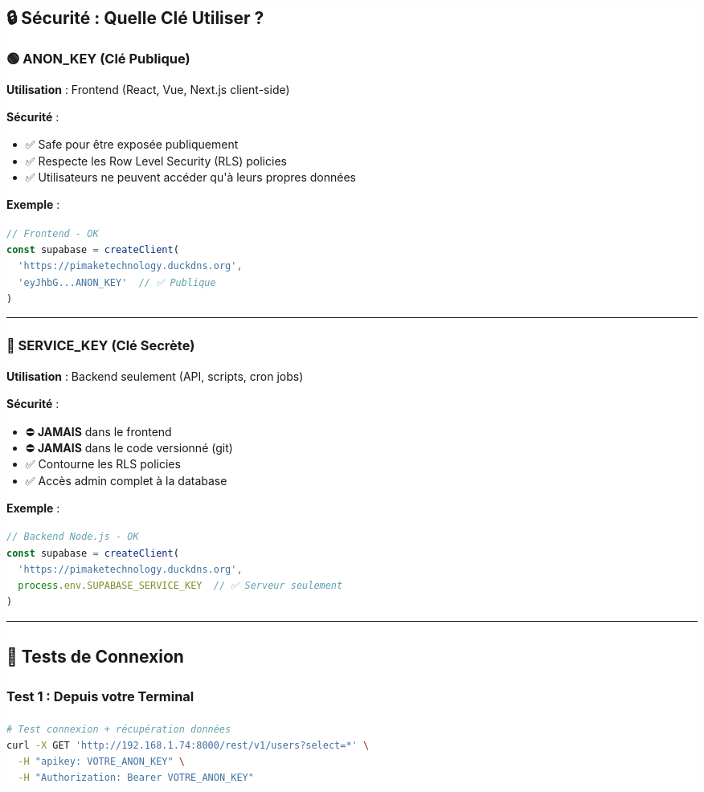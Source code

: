 
## 🔒 Sécurité : Quelle Clé Utiliser ?

### 🟢 ANON_KEY (Clé Publique)

**Utilisation** : Frontend (React, Vue, Next.js client-side)

**Sécurité** :
- ✅ Safe pour être exposée publiquement
- ✅ Respecte les Row Level Security (RLS) policies
- ✅ Utilisateurs ne peuvent accéder qu'à leurs propres données

**Exemple** :
```javascript
// Frontend - OK
const supabase = createClient(
  'https://pimaketechnology.duckdns.org',
  'eyJhbG...ANON_KEY'  // ✅ Publique
)
```

---

### 🔴 SERVICE_KEY (Clé Secrète)

**Utilisation** : Backend seulement (API, scripts, cron jobs)

**Sécurité** :
- ⛔ **JAMAIS** dans le frontend
- ⛔ **JAMAIS** dans le code versionné (git)
- ✅ Contourne les RLS policies
- ✅ Accès admin complet à la database

**Exemple** :
```javascript
// Backend Node.js - OK
const supabase = createClient(
  'https://pimaketechnology.duckdns.org',
  process.env.SUPABASE_SERVICE_KEY  // ✅ Serveur seulement
)
```

---

## 🧪 Tests de Connexion

### Test 1 : Depuis votre Terminal

```bash
# Test connexion + récupération données
curl -X GET 'http://192.168.1.74:8000/rest/v1/users?select=*' \
  -H "apikey: VOTRE_ANON_KEY" \
  -H "Authorization: Bearer VOTRE_ANON_KEY"
```
